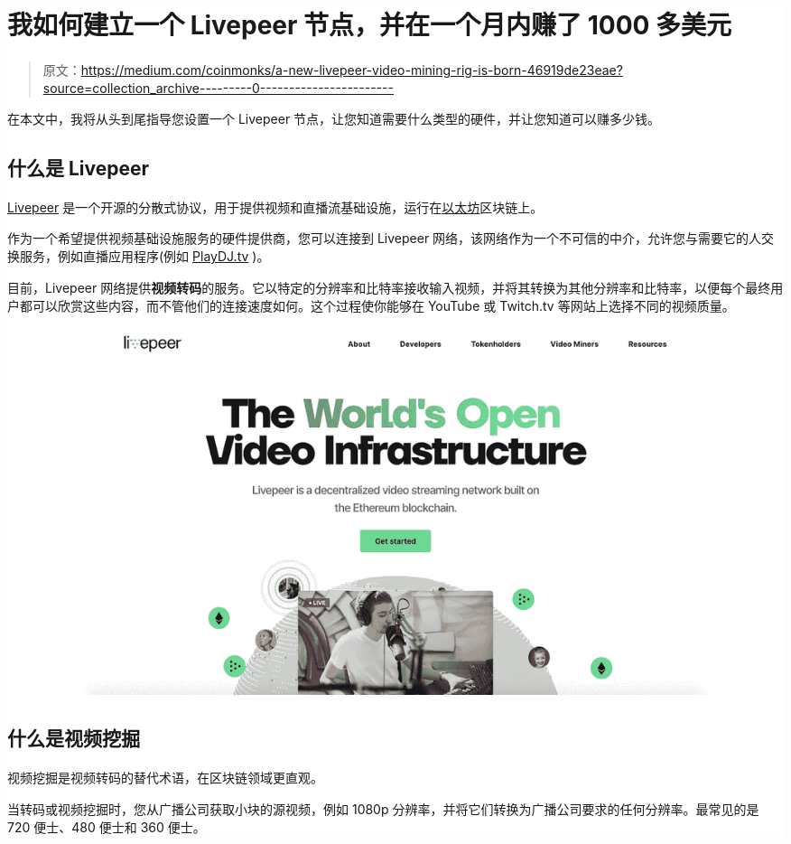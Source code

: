 # 我如何建立一个 Livepeer 节点，并在一个月内赚了 1000 多美元

> 原文：<https://medium.com/coinmonks/a-new-livepeer-video-mining-rig-is-born-46919de23eae?source=collection_archive---------0----------------------->

在本文中，我将从头到尾指导您设置一个 Livepeer 节点，让您知道需要什么类型的硬件，并让您知道可以赚多少钱。

## 什么是 Livepeer

[Livepeer](https://livepeer.org) 是一个开源的分散式协议，用于提供视频和直播流基础设施，运行在[以太坊](https://ethereum.org)区块链上。

作为一个希望提供视频基础设施服务的硬件提供商，您可以连接到 Livepeer 网络，该网络作为一个不可信的中介，允许您与需要它的人交换服务，例如直播应用程序(例如 [PlayDJ.tv](https://playdj.tv) )。

目前，Livepeer 网络提供**视频转码**的服务。它以特定的分辨率和比特率接收输入视频，并将其转换为其他分辨率和比特率，以便每个最终用户都可以欣赏这些内容，而不管他们的连接速度如何。这个过程使你能够在 YouTube 或 Twitch.tv 等网站上选择不同的视频质量。

![](img/62ad41bce0ed02808a55d5543a480c9e.png)

## 什么是视频挖掘

视频挖掘是视频转码的替代术语，在区块链领域更直观。

当转码或视频挖掘时，您从广播公司获取小块的源视频，例如 1080p 分辨率，并将它们转换为广播公司要求的任何分辨率。最常见的是 720 便士、480 便士和 360 便士。
